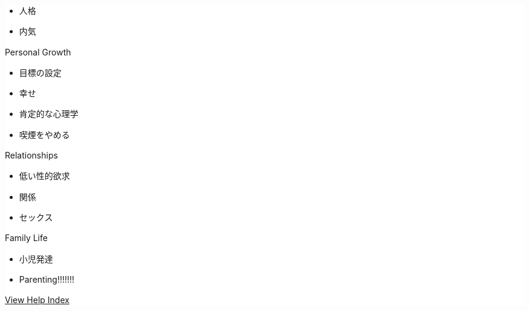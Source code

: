 * 人格

* 内気











Personal Growth



* 目標の設定

* 幸せ

* 肯定的な心理学

* 喫煙をやめる











Relationships



* 低い性的欲求

* 関係

* セックス











Family Life



* 小児発達

* Parenting!!!!!!!











[View Help Index](/us/basics)




